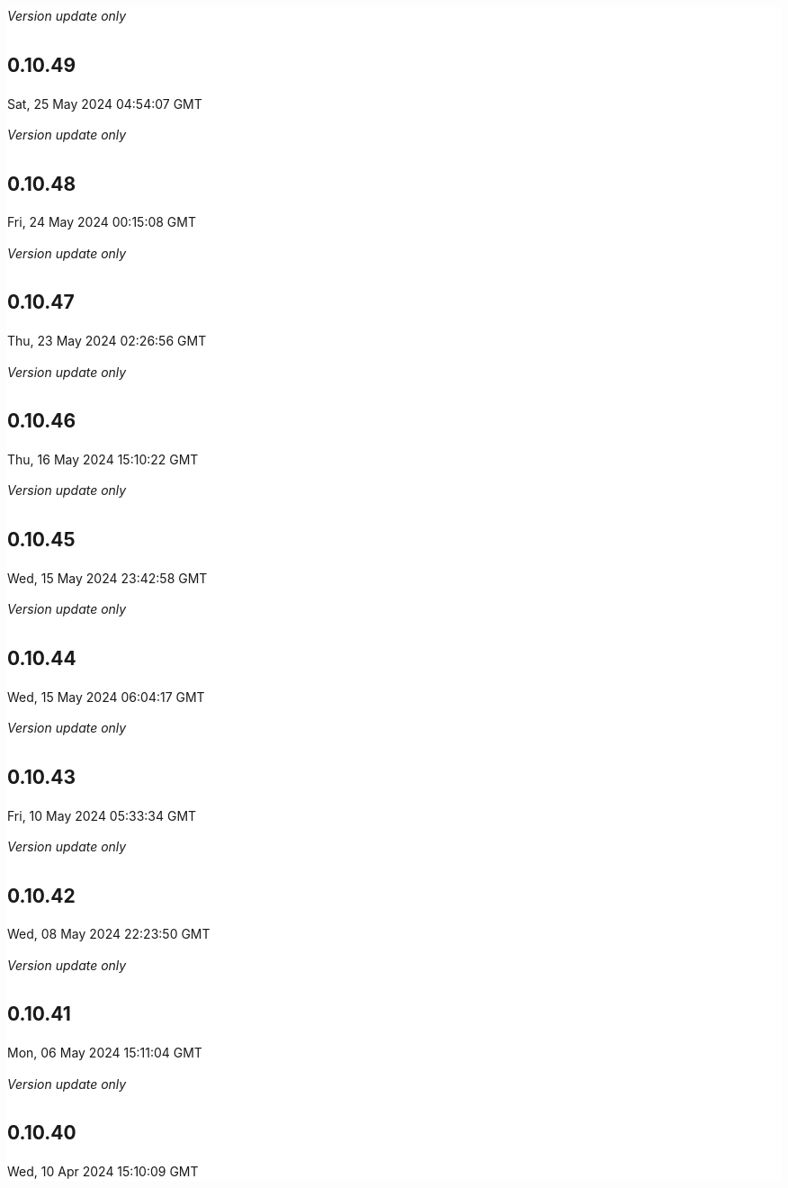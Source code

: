 _Version update only_

## 0.10.49
Sat, 25 May 2024 04:54:07 GMT

_Version update only_

## 0.10.48
Fri, 24 May 2024 00:15:08 GMT

_Version update only_

## 0.10.47
Thu, 23 May 2024 02:26:56 GMT

_Version update only_

## 0.10.46
Thu, 16 May 2024 15:10:22 GMT

_Version update only_

## 0.10.45
Wed, 15 May 2024 23:42:58 GMT

_Version update only_

## 0.10.44
Wed, 15 May 2024 06:04:17 GMT

_Version update only_

## 0.10.43
Fri, 10 May 2024 05:33:34 GMT

_Version update only_

## 0.10.42
Wed, 08 May 2024 22:23:50 GMT

_Version update only_

## 0.10.41
Mon, 06 May 2024 15:11:04 GMT

_Version update only_

## 0.10.40
Wed, 10 Apr 2024 15:10:09 GMT
